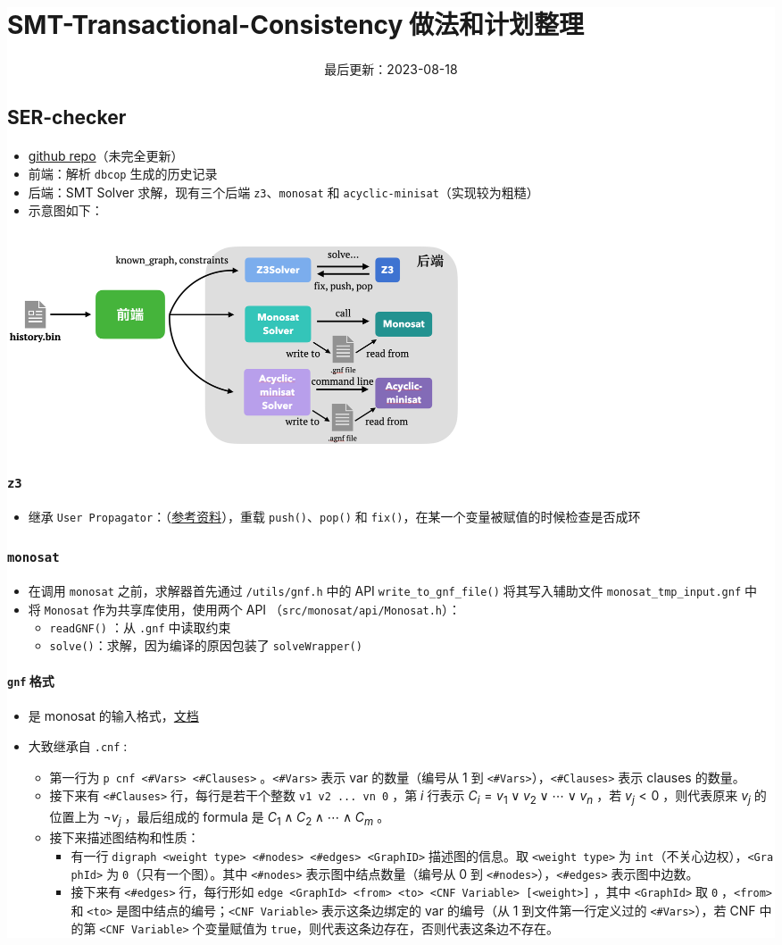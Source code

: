 # SMT-Transactional-Consistency 做法和计划整理

<center>最后更新：2023-08-18</center>

## SER-checker

- [github repo](https://github.com/hengxin/smt-transactional-consistency-artifact)（未完全更新）
- 前端：解析 `dbcop` 生成的历史记录
- 后端：SMT Solver 求解，现有三个后端 `z3`、`monosat` 和 `acyclic-minisat`（实现较为粗糙）
- 示意图如下：

<img src="./做法和计划整理.assets/image-20230817195104571.png" alt="image-20230817195104571" style="zoom:50%;" />

### `z3`

- 继承 `User Propagator`：（[参考资料](https://microsoft.github.io/z3guide/programming/Example%20Programs/User%20Propagator/)），重载 `push()`、`pop()` 和 `fix()`，在某一个变量被赋值的时候检查是否成环

### `monosat`

- 在调用 `monosat` 之前，求解器首先通过 `/utils/gnf.h` 中的 API `write_to_gnf_file()` 将其写入辅助文件 `monosat_tmp_input.gnf` 中 
- 将 `Monosat` 作为共享库使用，使用两个 API （`src/monosat/api/Monosat.h`）：
  - `readGNF()` ：从 `.gnf` 中读取约束
  - `solve()`：求解，因为编译的原因包装了 `solveWrapper()` 

#### `gnf` 格式

- 是 monosat 的输入格式，[文档](https://github.com/sambayless/monosat/blob/master/FORMAT.md)

- 大致继承自 `.cnf` :
  - 第一行为 `p cnf <#Vars> <#Clauses>` 。`<#Vars>` 表示 var 的数量（编号从 1 到 `<#Vars>`），`<#Clauses>` 表示 clauses 的数量。
  - 接下来有 `<#Clauses>` 行，每行是若干个整数 `v1 v2 ... vn 0` ，第 $i$ 行表示 $C_i = v_1 \lor v_2 \lor \cdots \lor v_n$ ，若 $v_j < 0$ ，则代表原来 $v_j$ 的位置上为 $\lnot v_j$ ，最后组成的 formula 是 $C_1 \land C_2 \land \cdots \land C_m$ 。
  - 接下来描述图结构和性质：
    - 有一行 `digraph <weight type> <#nodes> <#edges> <GraphID>` 描述图的信息。取 `<weight type>` 为 `int`（不关心边权），`<GraphId>` 为 `0`（只有一个图）。其中 `<#nodes>` 表示图中结点数量（编号从 0 到 `<#nodes>`），`<#edges>` 表示图中边数。
    - 接下来有 `<#edges>` 行，每行形如 `edge <GraphId> <from> <to> <CNF Variable> [<weight>]` ，其中 `<GraphId>` 取 `0` ，`<from>` 和 `<to>` 是图中结点的编号；`<CNF Variable>` 表示这条边绑定的 var 的编号（从 1 到文件第一行定义过的 `<#Vars>`），若 CNF 中的第 `<CNF Variable>` 个变量赋值为 `true`，则代表这条边存在，否则代表这条边不存在。